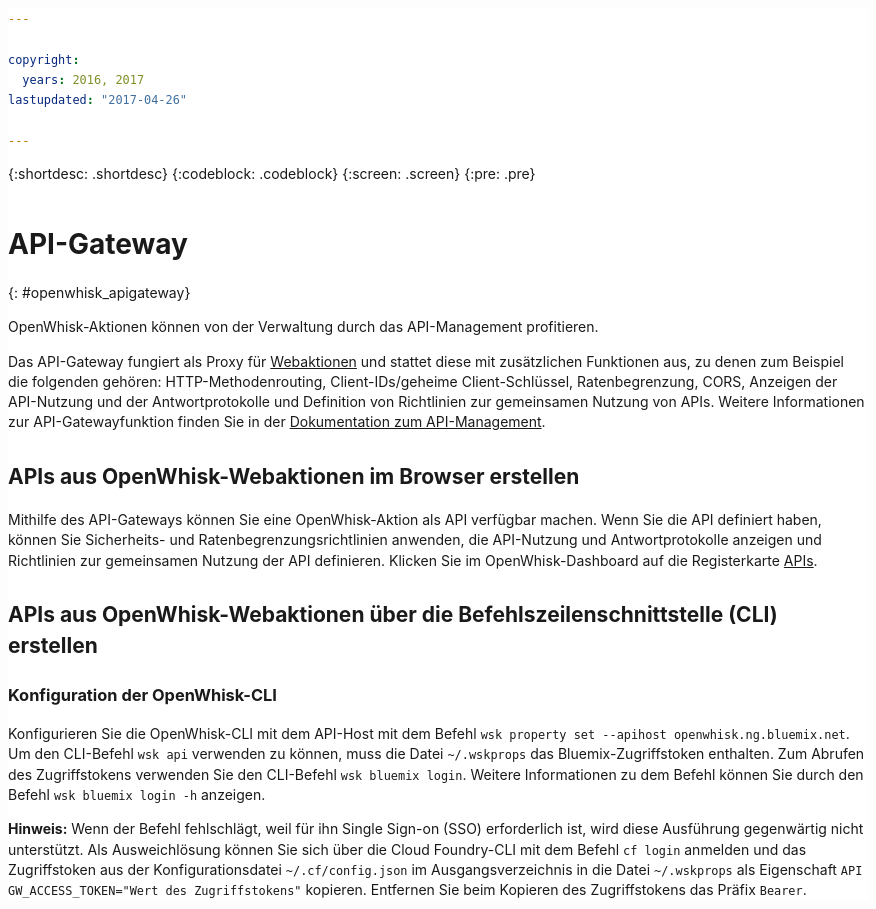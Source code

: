 ```yaml
---

copyright:
  years: 2016, 2017
lastupdated: "2017-04-26"

---
```


{:shortdesc: .shortdesc}
{:codeblock: .codeblock}
{:screen: .screen}
{:pre: .pre}

# API-Gateway
{: #openwhisk_apigateway}

OpenWhisk-Aktionen können von der Verwaltung durch das API-Management profitieren. 

Das API-Gateway fungiert als Proxy für [Webaktionen](webactions.md) und stattet diese mit zusätzlichen Funktionen aus, zu denen zum Beispiel die folgenden gehören: HTTP-Methodenrouting, Client-IDs/geheime Client-Schlüssel, Ratenbegrenzung, CORS, Anzeigen der API-Nutzung und der Antwortprotokolle und Definition von Richtlinien zur gemeinsamen Nutzung von APIs.
Weitere Informationen zur API-Gatewayfunktion finden Sie in der [Dokumentation zum API-Management](/docs/apis/management/manage_openwhisk_apis.html#manage_openwhisk_apis). 

## APIs aus OpenWhisk-Webaktionen im Browser erstellen

Mithilfe des API-Gateways können Sie eine OpenWhisk-Aktion als API verfügbar machen. Wenn Sie die API definiert haben, können Sie Sicherheits- und Ratenbegrenzungsrichtlinien anwenden, die API-Nutzung und Antwortprotokolle anzeigen und Richtlinien zur gemeinsamen Nutzung der API definieren.
Klicken Sie im OpenWhisk-Dashboard auf die Registerkarte [APIs](https://console.ng.bluemix.net/openwhisk/apimanagement). 


## APIs aus OpenWhisk-Webaktionen über die Befehlszeilenschnittstelle (CLI) erstellen

### Konfiguration der OpenWhisk-CLI

Konfigurieren Sie die OpenWhisk-CLI mit dem API-Host mit dem Befehl `wsk property set --apihost openwhisk.ng.bluemix.net`.
Um den CLI-Befehl `wsk api` verwenden zu können, muss die Datei `~/.wskprops` das Bluemix-Zugriffstoken enthalten.
Zum Abrufen des Zugriffstokens verwenden Sie den CLI-Befehl `wsk bluemix login`. Weitere Informationen zu dem Befehl können Sie durch den Befehl `wsk bluemix login -h` anzeigen. 

**Hinweis:** Wenn der Befehl fehlschlägt, weil für ihn Single Sign-on (SSO) erforderlich ist, wird diese Ausführung gegenwärtig nicht unterstützt. Als Ausweichlösung können Sie sich über die Cloud Foundry-CLI mit dem Befehl `cf login` anmelden und das Zugriffstoken aus der Konfigurationsdatei `~/.cf/config.json` im Ausgangsverzeichnis in die Datei `~/.wskprops` als Eigenschaft `APIGW_ACCESS_TOKEN="Wert des Zugriffstokens"` kopieren. Entfernen Sie beim Kopieren des Zugriffstokens das Präfix `Bearer`. 
